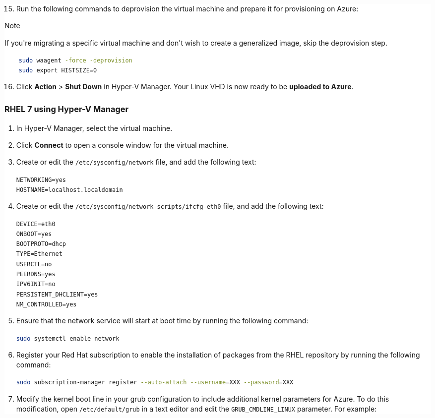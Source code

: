 15. Run the following commands to deprovision the virtual machine and prepare it for provisioning on Azure:

  > [!NOTE]
  > If you're migrating a specific virtual machine and don't wish to create a generalized image, skip the deprovision step.

```bash
    sudo waagent -force -deprovision
    sudo export HISTSIZE=0
```

16. Click **Action** > **Shut Down** in Hyper-V Manager. Your Linux VHD is now ready to be [**uploaded to Azure**](./upload-vhd.md#option-1-upload-a-vhd).


### RHEL 7 using Hyper-V Manager

1. In Hyper-V Manager, select the virtual machine.

2. Click **Connect** to open a console window for the virtual machine.

3. Create or edit the `/etc/sysconfig/network` file, and add the following text:

    ```config
    NETWORKING=yes
    HOSTNAME=localhost.localdomain
    ```

4. Create or edit the `/etc/sysconfig/network-scripts/ifcfg-eth0` file, and add the following text:

    ```config
    DEVICE=eth0
    ONBOOT=yes
    BOOTPROTO=dhcp
    TYPE=Ethernet
    USERCTL=no
    PEERDNS=yes
    IPV6INIT=no
    PERSISTENT_DHCLIENT=yes
    NM_CONTROLLED=yes
    ```

5. Ensure that the network service will start at boot time by running the following command:

    ```bash
    sudo systemctl enable network
    ```

6. Register your Red Hat subscription to enable the installation of packages from the RHEL repository by running the following command:

    ```bash
    sudo subscription-manager register --auto-attach --username=XXX --password=XXX
    ```

7. Modify the kernel boot line in your grub configuration to include additional kernel parameters for Azure. To do this modification, open `/etc/default/grub` in a text editor and edit the `GRUB_CMDLINE_LINUX` parameter. For example:
